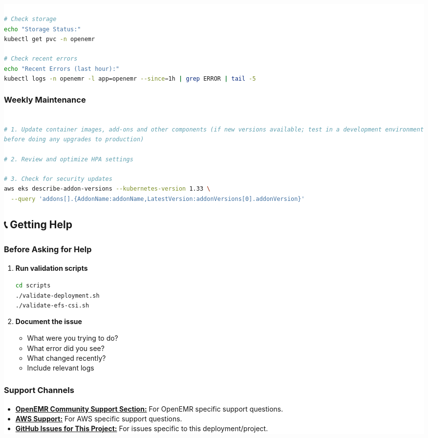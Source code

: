 ```bash

# Check storage
echo "Storage Status:"
kubectl get pvc -n openemr

# Check recent errors
echo "Recent Errors (last hour):"
kubectl logs -n openemr -l app=openemr --since=1h | grep ERROR | tail -5
```

### Weekly Maintenance

```bash

# 1. Update container images, add-ons and other components (if new versions available; test in a development environment before doing any upgrades to production)

# 2. Review and optimize HPA settings

# 3. Check for security updates
aws eks describe-addon-versions --kubernetes-version 1.33 \
  --query 'addons[].{AddonName:addonName,LatestVersion:addonVersions[0].addonVersion}'
```

## 📞 Getting Help

### Before Asking for Help

1. **Run validation scripts**

   ```bash
   cd scripts
   ./validate-deployment.sh
   ./validate-efs-csi.sh
   ```

2. **Document the issue**
   - What were you trying to do?
   - What error did you see?
   - What changed recently?
   - Include relevant logs

### Support Channels

- **[OpenEMR Community Support Section:](https://community.open-emr.org/c/support/16)** For OpenEMR specific support questions.
- **[AWS Support:](https://aws.amazon.com/contact-us/)** For AWS specific support questions.
- **[GitHub Issues for This Project:](../../../issues)** For issues specific to this deployment/project.
